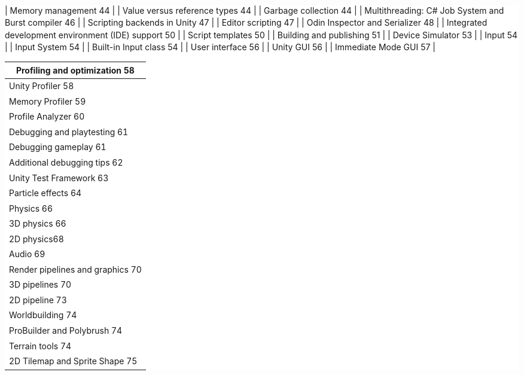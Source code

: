 | Memory management 44                                |
| Value versus reference types 44                     |
| Garbage collection 44                               |
| Multithreading: C# Job System and Burst compiler 46 |
| Scripting backends in Unity 47                      |
| Editor scripting 47                                 |
| Odin Inspector and Serializer 48                    |
| Integrated development environment (IDE) support 50 |
| Script templates 50                                 |
| Building and publishing 51                          |
| Device Simulator 53                                 |
| Input 54                                            |
| Input System 54                                     |
| Built-in Input class 54                             |
| User interface 56                                   |
| Unity GUI 56                                        |
| Immediate Mode GUI 57                               |

| Profiling and optimization 58    |
|----------------------------------|
| Unity Profiler 58                |
| Memory Profiler 59               |
| Profile Analyzer 60              |
| Debugging and playtesting 61     |
| Debugging gameplay 61            |
| Additional debugging tips 62     |
| Unity Test Framework 63          |
| Particle effects 64              |
| Physics 66                       |
| 3D physics 66                    |
| 2D physics68                     |
| Audio 69                         |
| Render pipelines and graphics 70 |
| 3D pipelines 70                  |
| 2D pipeline 73                   |
| Worldbuilding 74                 |
| ProBuilder and Polybrush 74      |
| Terrain tools 74                 |
| 2D Tilemap and Sprite Shape 75   |